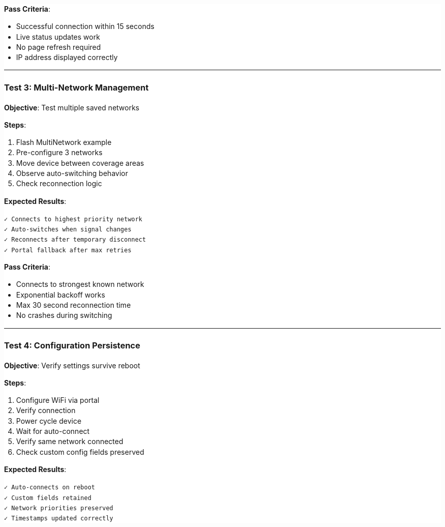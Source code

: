 **Pass Criteria**:
- Successful connection within 15 seconds
- Live status updates work
- No page refresh required
- IP address displayed correctly

---

### Test 3: Multi-Network Management

**Objective**: Test multiple saved networks

**Steps**:
1. Flash MultiNetwork example
2. Pre-configure 3 networks
3. Move device between coverage areas
4. Observe auto-switching behavior
5. Check reconnection logic

**Expected Results**:
```
✓ Connects to highest priority network
✓ Auto-switches when signal changes
✓ Reconnects after temporary disconnect
✓ Portal fallback after max retries
```

**Pass Criteria**:
- Connects to strongest known network
- Exponential backoff works
- Max 30 second reconnection time
- No crashes during switching

---

### Test 4: Configuration Persistence

**Objective**: Verify settings survive reboot

**Steps**:
1. Configure WiFi via portal
2. Verify connection
3. Power cycle device
4. Wait for auto-connect
5. Verify same network connected
6. Check custom config fields preserved

**Expected Results**:
```
✓ Auto-connects on reboot
✓ Custom fields retained
✓ Network priorities preserved
✓ Timestamps updated correctly
```
